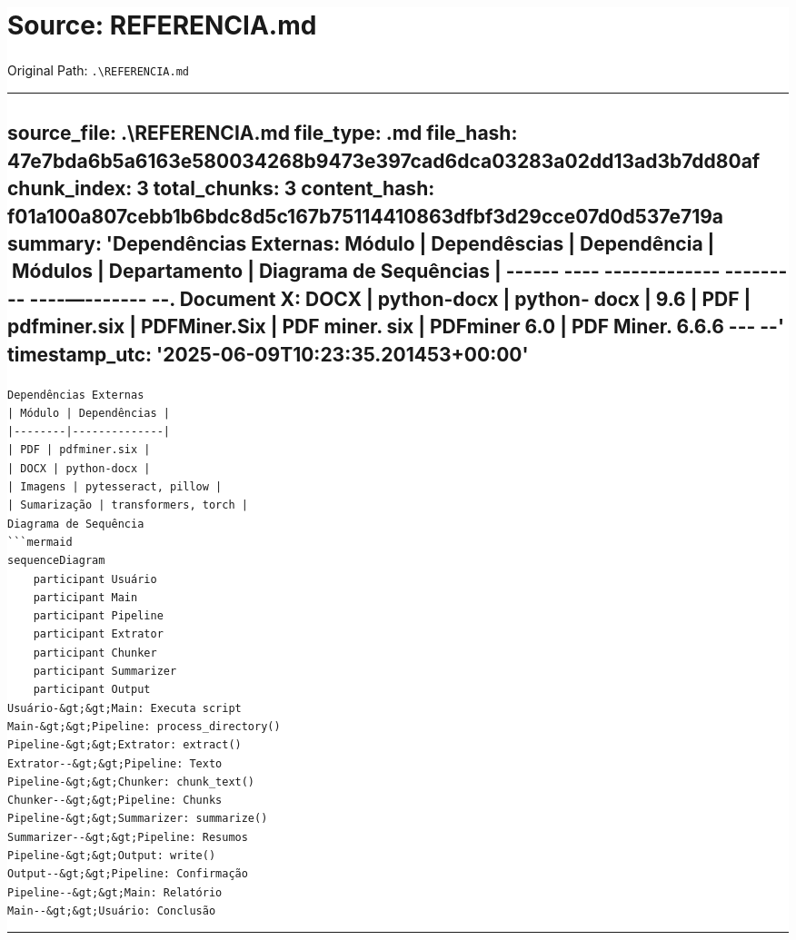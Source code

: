 # Source: REFERENCIA.md
Original Path: `.\REFERENCIA.md`

---
source_file: .\REFERENCIA.md
file_type: .md
file_hash: 47e7bda6b5a6163e580034268b9473e397cad6dca03283a02dd13ad3b7dd80af
chunk_index: 3
total_chunks: 3
content_hash: f01a100a807cebb1b6bdc8d5c167b75114410863dfbf3d29cce07d0d537e719a
summary: 'Dependências Externas: Módulo | Dependêscias |    Dependência |  Módulos
  |  Departamento |  Diagrama de Sequências |  ------ ---- ------------- ---------
  ----—------- --. Document X: DOCX | python-docx |  python- docx | 9.6 | PDF | pdfminer.six
  | PDFMiner.Six | PDF miner. six | PDFminer 6.0 | PDF Miner. 6.6.6 --- --'
timestamp_utc: '2025-06-09T10:23:35.201453+00:00'
---

```
Dependências Externas
| Módulo | Dependências |
|--------|--------------|
| PDF | pdfminer.six |
| DOCX | python-docx |
| Imagens | pytesseract, pillow |
| Sumarização | transformers, torch |
Diagrama de Sequência
```mermaid
sequenceDiagram
    participant Usuário
    participant Main
    participant Pipeline
    participant Extrator
    participant Chunker
    participant Summarizer
    participant Output
Usuário-&gt;&gt;Main: Executa script
Main-&gt;&gt;Pipeline: process_directory()
Pipeline-&gt;&gt;Extrator: extract()
Extrator--&gt;&gt;Pipeline: Texto
Pipeline-&gt;&gt;Chunker: chunk_text()
Chunker--&gt;&gt;Pipeline: Chunks
Pipeline-&gt;&gt;Summarizer: summarize()
Summarizer--&gt;&gt;Pipeline: Resumos
Pipeline-&gt;&gt;Output: write()
Output--&gt;&gt;Pipeline: Confirmação
Pipeline--&gt;&gt;Main: Relatório
Main--&gt;&gt;Usuário: Conclusão
```

---
